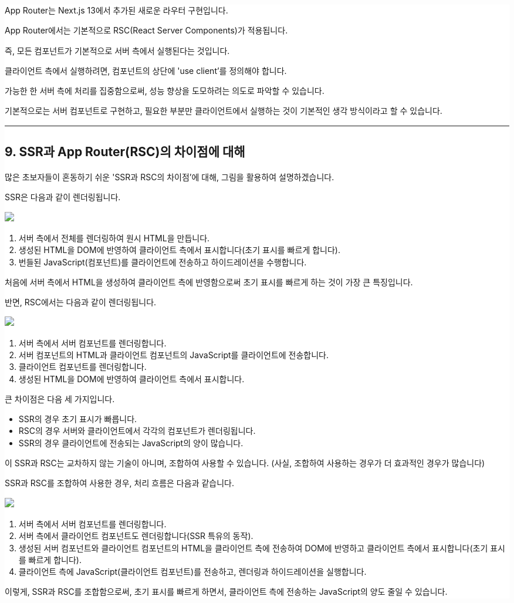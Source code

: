 App Router는 Next.js 13에서 추가된 새로운 라우터 구현입니다.

App Router에서는 기본적으로 RSC(React Server Components)가 적용됩니다.

즉, 모든 컴포넌트가 기본적으로 서버 측에서 실행된다는 것입니다.

클라이언트 측에서 실행하려면, 컴포넌트의 상단에 'use client’를 정의해야 합니다.

가능한 한 서버 측에 처리를 집중함으로써, 성능 향상을 도모하려는 의도로 파악할 수 있습니다.

기본적으로는 서버 컴포넌트로 구현하고, 필요한 부분만 클라이언트에서 실행하는 것이 기본적인 생각 방식이라고 할 수 있습니다.

---

## 9. <a name='SSRAppRouterRSC'></a>SSR과 App Router(RSC)의 차이점에 대해

많은 초보자들이 혼동하기 쉬운 'SSR과 RSC의 차이점’에 대해, 그림을 활용하여 설명하겠습니다.

SSR은 다음과 같이 렌더링됩니다.

![](https://blogger.googleusercontent.com/img/a/AVvXsEjfMB-bEbVZ0O2FZHrT3tGGkolJUDnN4XsSo2LTTUgXR-1b48WFDdTlFm_izVmTgsvt4zlpFDal5tKEd6gk8Wf2P-i0bgGrW-wdlJkWDGdS9iY1BjslW_eI38e4Bqh8o0n8fwHElZVe1Yy-WmtLS20X_C8sTD3xP7QmiG9pJX_YtBsUx0daysHaBRUoZkM)

1. 서버 측에서 전체를 렌더링하여 원시 HTML을 만듭니다.
2. 생성된 HTML을 DOM에 반영하여 클라이언트 측에서 표시합니다(초기 표시를 빠르게 합니다).
3. 번들된 JavaScript(컴포넌트)를 클라이언트에 전송하고 하이드레이션을 수행합니다.

처음에 서버 측에서 HTML을 생성하여 클라이언트 측에 반영함으로써 초기 표시를 빠르게 하는 것이 가장 큰 특징입니다.

반면, RSC에서는 다음과 같이 렌더링됩니다.

![](https://blogger.googleusercontent.com/img/a/AVvXsEgg7hFPVHuo5ZSInN0hv9LR-BgXCEjXXfepD36piJcKQi5UsJbTsas3Lb1t8g-KK_eLpFE_d0bJ0ICVhqszEgvTpZpncBXqDQemVZo1_WcGgBiXcowss7elGLZXvhDh1U_YaCUnNnlbDtuBp7ltJuryAjnAR8Fapw36oBwvfr2bUOeZ3aGpWSEfwaoDR48)

1. 서버 측에서 서버 컴포넌트를 렌더링합니다.
2. 서버 컴포넌트의 HTML과 클라이언트 컴포넌트의 JavaScript를 클라이언트에 전송합니다.
3. 클라이언트 컴포넌트를 렌더링합니다.
4. 생성된 HTML을 DOM에 반영하여 클라이언트 측에서 표시합니다.

큰 차이점은 다음 세 가지입니다.

- SSR의 경우 초기 표시가 빠릅니다.
- RSC의 경우 서버와 클라이언트에서 각각의 컴포넌트가 렌더링됩니다.
- SSR의 경우 클라이언트에 전송되는 JavaScript의 양이 많습니다.

이 SSR과 RSC는 교차하지 않는 기술이 아니며, 조합하여 사용할 수 있습니다.
(사실, 조합하여 사용하는 경우가 더 효과적인 경우가 많습니다)

SSR과 RSC를 조합하여 사용한 경우, 처리 흐름은 다음과 같습니다.

![](https://blogger.googleusercontent.com/img/a/AVvXsEi5hnl3zQzwoNuxNPRdBMnfuhhWgjZQlbzmJIHjzNs18GDsgCxepC1Knx3KX3kSxiQ-x3px9eTJBRaIZU3lVLRBjSnAT86eIsd62icoT29Cx42Y-xgriMvUKy7sVNVKhmE1eEflnS8tYtW4J_HfolCF3uoIED_zMvrAC9ErWYaOJE7OJoNfYj9gsB8SFWc)

1. 서버 측에서 서버 컴포넌트를 렌더링합니다.
2. 서버 측에서 클라이언트 컴포넌트도 렌더링합니다(SSR 특유의 동작).
3. 생성된 서버 컴포넌트와 클라이언트 컴포넌트의 HTML을 클라이언트 측에 전송하여 DOM에 반영하고 클라이언트 측에서 표시합니다(초기 표시를 빠르게 합니다).
4. 클라이언트 측에 JavaScript(클라이언트 컴포넌트)를 전송하고, 렌더링과 하이드레이션을 실행합니다.

이렇게, SSR과 RSC를 조합함으로써, 초기 표시를 빠르게 하면서, 클라이언트 측에 전송하는 JavaScript의 양도 줄일 수 있습니다.
